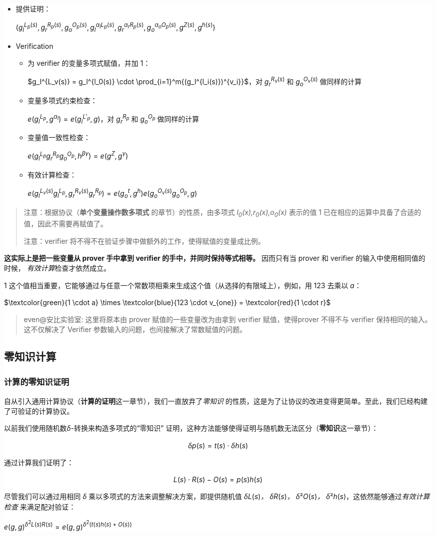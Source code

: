   * 提供证明：

    $(g_l^{L_p(s)},g_r^{R_p(s)},g_o^{O_p(s)},g_l^{α_lL_p(s)},g_r^{α_rR_p(s)},g_o^{α_oO_p(s)},g^{Z(s)},g^{h(s)})$

* Verification

  * 为 verifier 的变量多项式赋值，并加 1：

    $g_l^{L_v(s)} = g_l^{l_0(s)} \cdot \prod_{i=1}^m{(g_l^{l_i(s)})^{v_i}}$，对 $g_r^{R_v(s)}$ 和 $g_o^{O_v(s)}$ 做同样的计算

  * 变量多项式约束检查：

    $e(g_l^{L_p},g^{α_l}) = e(g_l^{L'_p},g)$，对 $g_r^{R_p}$ 和 $g_o^{O_p}$ 做同样的计算

  * 变量值一致性检查：

    $e(g_l^{L_p}g_r^{R_p}g_o^{O_p},h^{βγ}) = e(g^Z,g^γ)$

  * 有效计算检查：

    $e(g_l^{L_v(s)}g_l^{L_p},g_r^{R_v(s)}g_r^{R_p}) =e(g_o^t,g^h)e(g_o^{O_v(s)}g_o^{O_p},g)$

> 注意：根据协议（**单个变量操作数多项式** 的章节）的性质，由多项式 *l<sub>0</sub>(x),r<sub>0</sub>(x),o<sub>0</sub>(x)* 表示的值 1 已在相应的运算中具备了合适的值，因此不需要再赋值了。
>
> 注意：verifier 将不得不在验证步骤中做额外的工作，使得赋值的变量成比例。

**这实际上是把一些变量从 prover 手中拿到 verifier 的手中，并同时保持等式相等。** 因而只有当 prover 和 verifier 的输入中使用相同值的时候， *有效计算*检查才依然成立。

1 这个值相当重要，它能够通过与任意一个常数项相乘来生成这个值（从选择的有限域上），例如，用 123 去乘以 *a*：

$\textcolor{green}{1 \cdot a} \times \textcolor{blue}{123 \cdot v_{one}} = \textcolor{red}{1 \cdot r}$

> even@安比实验室: 这里将原本由 prover 赋值的一些变量改为由拿到 verifier 赋值，使得prover 不得不与 verifier 保持相同的输入。这不仅解决了 Verifier 参数输入的问题，也间接解决了常数赋值的问题。  



## 零知识计算

### 计算的零知识证明

自从引入通用计算协议（**计算的证明**这一章节），我们一直放弃了*零知识* 的性质，这是为了让协议的改进变得更简单。至此，我们已经构建了可验证的计算协议。

以前我们使用随机数*δ*-转换来构造多项式的“零知识” 证明，这种方法能够使得证明与随机数无法区分（**零知识**这一章节）：

$$\delta p(s ) = t(s) \cdot \delta h(s) $$

通过计算我们证明了：

$$L(s) \cdot R(s) - O(s)= p(s)h(s)$$

尽管我们可以通过用相同 *δ* 乘以多项式的方法来调整解决方案，即提供随机值 *δL*(*s*)*， δR*(*s*)*， δ*²*O*(*s*)*， δ*²*h*(*s*)，这依然能够通过*有效计算检查* 来满足配对验证：

$e(g,g)^{\delta^2L(s)R(s)}=e(g,g)^{\delta^2(t(s)h(s)+O(s))}$
